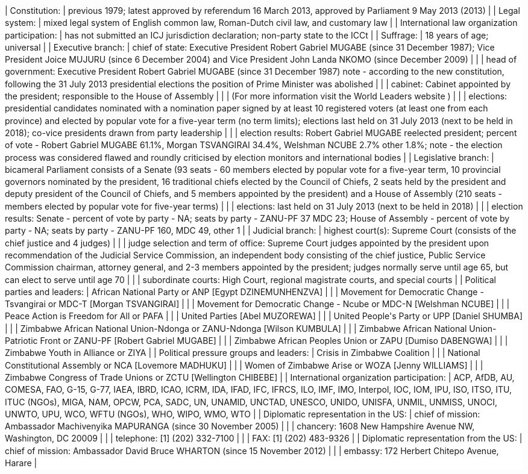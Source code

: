 | Constitution: | previous 1979; latest approved by referendum 16 March 2013, approved by Parliament 9 May 2013 (2013) |
| Legal system: | mixed legal system of English common law, Roman-Dutch civil law, and customary law |
| International law organization participation: | has not submitted an ICJ jurisdiction declaration; non-party state to the ICCt |
| Suffrage: | 18 years of age; universal |
| Executive branch: | chief of state: Executive President Robert Gabriel MUGABE (since 31 December 1987); Vice President Joice MUJURU (since 6 December 2004) and Vice President John Landa NKOMO (since December 2009) |
| | head of government: Executive President Robert Gabriel MUGABE (since 31 December 1987) note - according to the new constitution, following the 31 July 2013 presidential elections the position of Prime Minister was abolished |
| | cabinet: Cabinet appointed by the president; responsible to the House of Assembly |
| | (For more information visit the World Leaders website&nbsp;) |
| | elections: presidential candidates nominated with a nomination paper signed by at least 10 registered voters (at least one from each province) and elected by popular vote for a five-year term (no term limits); elections last held on 31 July 2013 (next to be held in 2018); co-vice presidents drawn from party leadership |
| | election results: Robert Gabriel MUGABE reelected president; percent of vote - Robert Gabriel MUGABE 61.1%, Morgan TSVANGIRAI 34.4%, Welshman NCUBE 2.7% other 1.8%; note - the election process was considered flawed and roundly criticised by election monitors and international bodies |
| Legislative branch: | bicameral Parliament consists of a Senate (93 seats - 60 members elected by popular vote for a five-year term, 10 provincial governors nominated by the president, 16 traditional chiefs elected by the Council of Chiefs, 2 seats held by the president and deputy president of the Council of Chiefs, and 5 members appointed by the president) and a House of Assembly (210 seats - members elected by popular vote for five-year terms) |
| | elections: last held on 31 July 2013 (next to be held in 2018) |
| | election results: Senate - percent of vote by party - NA; seats by party - ZANU-PF 37 MDC 23; House of Assembly - percent of vote by party - NA; seats by party - ZANU-PF 160, MDC 49, other 1 |
| Judicial branch: | highest court(s): Supreme Court (consists of the chief justice and 4 judges) |
| | judge selection and term of office: Supreme Court judges appointed by the president upon recommendation of the Judicial Service Commission, an independent body consisting of the chief justice, Public Service Commission chairman, attorney general, and 2-3 members appointed by the president; judges normally serve until age 65, but can elect to serve until age 70 |
| | subordinate courts: High Court, regional magistrate courts, and special courts |
| Political parties and leaders: | African National Party or ANP [Egypt DZINEMUNHENZVA] |
| | Movement for Democratic Change - Tsvangirai or MDC-T [Morgan TSVANGIRAI] |
| | Movement for Democratic Change - Ncube or MDC-N [Welshman NCUBE] |
| | Peace Action is Freedom for All or PAFA |
| | United Parties [Abel MUZOREWA] |
| | United People's Party or UPP [Daniel SHUMBA] |
| | Zimbabwe African National Union-Ndonga or ZANU-Ndonga [Wilson KUMBULA] |
| | Zimbabwe African National Union-Patriotic Front or ZANU-PF [Robert Gabriel MUGABE] |
| | Zimbabwe African Peoples Union or ZAPU [Dumiso DABENGWA] |
| | Zimbabwe Youth in Alliance or ZIYA |
| Political pressure groups and leaders: | Crisis in Zimbabwe Coalition |
| | National Constitutional Assembly or NCA [Lovemore MADHUKU] |
| | Women of Zimbabwe Arise or WOZA [Jenny WILLIAMS] |
| | Zimbabwe Congress of Trade Unions or ZCTU [Wellington CHIBEBE] |
| International organization participation: | ACP, AfDB, AU, COMESA, FAO, G-15, G-77, IAEA, IBRD, ICAO, ICRM, IDA, IFAD, IFC, IFRCS, ILO, IMF, IMO, Interpol, IOC, IOM, IPU, ISO, ITSO, ITU, ITUC (NGOs), MIGA, NAM, OPCW, PCA, SADC, UN, UNAMID, UNCTAD, UNESCO, UNIDO, UNISFA, UNMIL, UNMISS, UNOCI, UNWTO, UPU, WCO, WFTU (NGOs), WHO, WIPO, WMO, WTO |
| Diplomatic representation in the US: | chief of mission: Ambassador Machivenyika MAPURANGA (since 30 November 2005) |
| | chancery: 1608 New Hampshire Avenue NW, Washington, DC 20009 |
| | telephone: [1] (202) 332-7100 |
| | FAX: [1] (202) 483-9326 |
| Diplomatic representation from the US: | chief of mission: Ambassador David Bruce WHARTON (since 15 November 2012) |
| | embassy: 172 Herbert Chitepo Avenue, Harare |
